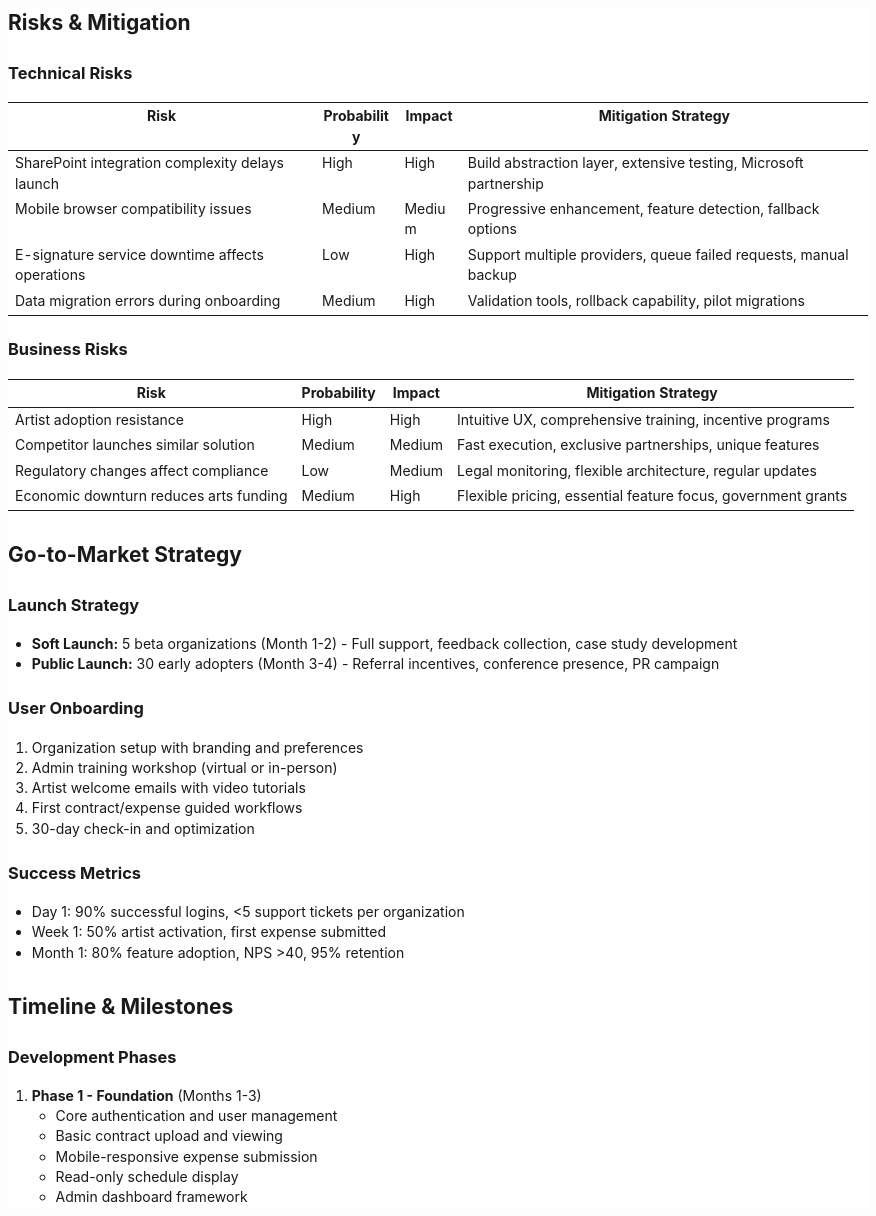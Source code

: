 ## Risks & Mitigation

### Technical Risks
| Risk | Probability | Impact | Mitigation Strategy |
|------|-------------|---------|-------------------|
| SharePoint integration complexity delays launch | High | High | Build abstraction layer, extensive testing, Microsoft partnership |
| Mobile browser compatibility issues | Medium | Medium | Progressive enhancement, feature detection, fallback options |
| E-signature service downtime affects operations | Low | High | Support multiple providers, queue failed requests, manual backup |
| Data migration errors during onboarding | Medium | High | Validation tools, rollback capability, pilot migrations |

### Business Risks
| Risk | Probability | Impact | Mitigation Strategy |
|------|-------------|---------|-------------------|
| Artist adoption resistance | High | High | Intuitive UX, comprehensive training, incentive programs |
| Competitor launches similar solution | Medium | Medium | Fast execution, exclusive partnerships, unique features |
| Regulatory changes affect compliance | Low | Medium | Legal monitoring, flexible architecture, regular updates |
| Economic downturn reduces arts funding | Medium | High | Flexible pricing, essential feature focus, government grants |

## Go-to-Market Strategy

### Launch Strategy
- **Soft Launch:** 5 beta organizations (Month 1-2) - Full support, feedback collection, case study development
- **Public Launch:** 30 early adopters (Month 3-4) - Referral incentives, conference presence, PR campaign

### User Onboarding
1. Organization setup with branding and preferences
2. Admin training workshop (virtual or in-person)
3. Artist welcome emails with video tutorials
4. First contract/expense guided workflows
5. 30-day check-in and optimization

### Success Metrics
- Day 1: 90% successful logins, <5 support tickets per organization
- Week 1: 50% artist activation, first expense submitted
- Month 1: 80% feature adoption, NPS >40, 95% retention

## Timeline & Milestones

### Development Phases
1. **Phase 1 - Foundation** (Months 1-3)
   - Core authentication and user management
   - Basic contract upload and viewing
   - Mobile-responsive expense submission
   - Read-only schedule display
   - Admin dashboard framework
   